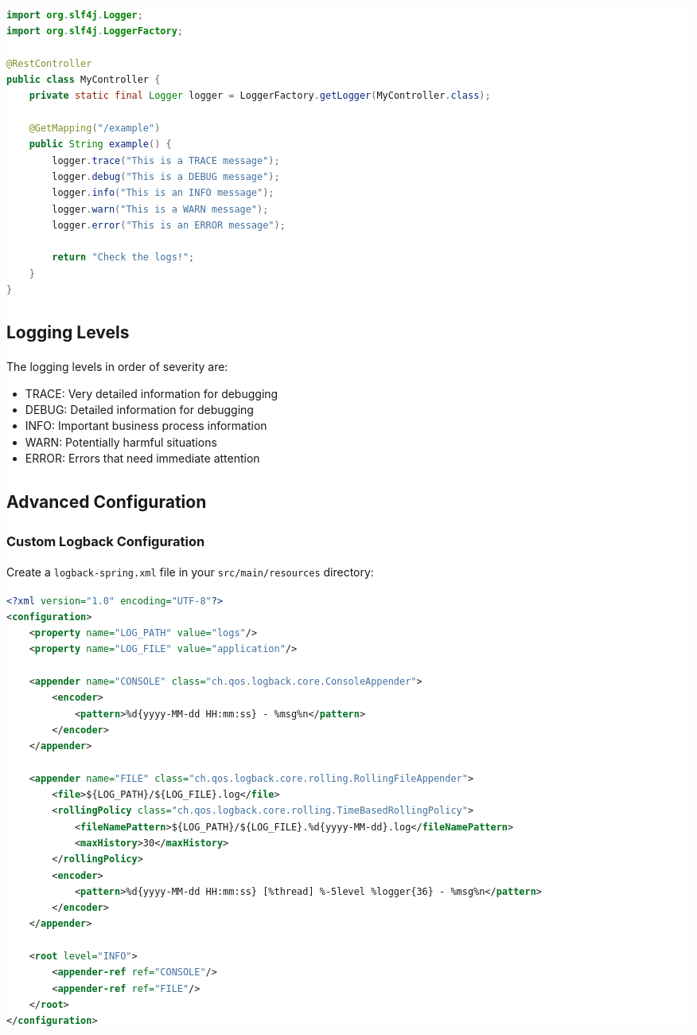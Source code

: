 ```java
import org.slf4j.Logger;
import org.slf4j.LoggerFactory;

@RestController
public class MyController {
    private static final Logger logger = LoggerFactory.getLogger(MyController.class);
    
    @GetMapping("/example")
    public String example() {
        logger.trace("This is a TRACE message");
        logger.debug("This is a DEBUG message");
        logger.info("This is an INFO message");
        logger.warn("This is a WARN message");
        logger.error("This is an ERROR message");
        
        return "Check the logs!";
    }
}
```

## Logging Levels

The logging levels in order of severity are:
- TRACE: Very detailed information for debugging
- DEBUG: Detailed information for debugging
- INFO: Important business process information
- WARN: Potentially harmful situations
- ERROR: Errors that need immediate attention

## Advanced Configuration

### Custom Logback Configuration

Create a `logback-spring.xml` file in your `src/main/resources` directory:

```xml
<?xml version="1.0" encoding="UTF-8"?>
<configuration>
    <property name="LOG_PATH" value="logs"/>
    <property name="LOG_FILE" value="application"/>
    
    <appender name="CONSOLE" class="ch.qos.logback.core.ConsoleAppender">
        <encoder>
            <pattern>%d{yyyy-MM-dd HH:mm:ss} - %msg%n</pattern>
        </encoder>
    </appender>
    
    <appender name="FILE" class="ch.qos.logback.core.rolling.RollingFileAppender">
        <file>${LOG_PATH}/${LOG_FILE}.log</file>
        <rollingPolicy class="ch.qos.logback.core.rolling.TimeBasedRollingPolicy">
            <fileNamePattern>${LOG_PATH}/${LOG_FILE}.%d{yyyy-MM-dd}.log</fileNamePattern>
            <maxHistory>30</maxHistory>
        </rollingPolicy>
        <encoder>
            <pattern>%d{yyyy-MM-dd HH:mm:ss} [%thread] %-5level %logger{36} - %msg%n</pattern>
        </encoder>
    </appender>
    
    <root level="INFO">
        <appender-ref ref="CONSOLE"/>
        <appender-ref ref="FILE"/>
    </root>
</configuration>
```